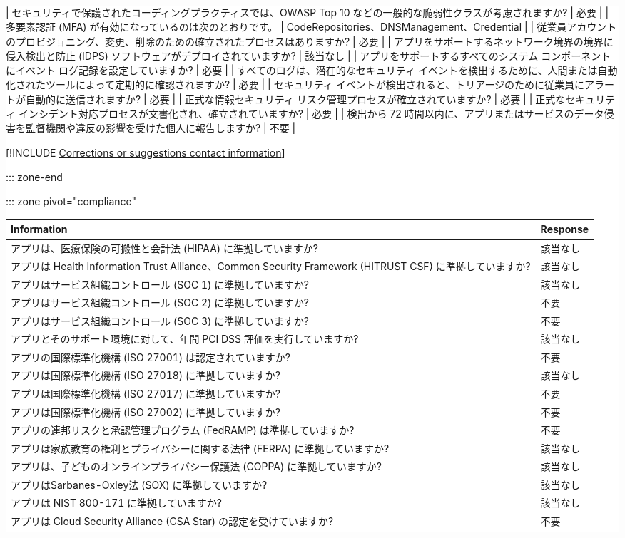 | セキュリティで保護されたコーディングプラクティスでは、OWASP Top 10 などの一般的な脆弱性クラスが考慮されますか? | 必要 |
| 多要素認証 (MFA) が有効になっているのは次のとおりです。 | CodeRepositories、DNSManagement、Credential |
| 従業員アカウントのプロビジョニング、変更、削除のための確立されたプロセスはありますか? | 必要 |
| アプリをサポートするネットワーク境界の境界に侵入検出と防止 (IDPS) ソフトウェアがデプロイされていますか? | 該当なし |
| アプリをサポートするすべてのシステム コンポーネントにイベント ログ記録を設定していますか? | 必要 |
| すべてのログは、潜在的なセキュリティ イベントを検出するために、人間または自動化されたツールによって定期的に確認されますか? | 必要 |
| セキュリティ イベントが検出されると、トリアージのために従業員にアラートが自動的に送信されますか? | 必要 |
| 正式な情報セキュリティ リスク管理プロセスが確立されていますか? | 必要 |
| 正式なセキュリティ インシデント対応プロセスが文書化され、確立されていますか? | 必要 |
| 検出から 72 時間以内に、アプリまたはサービスのデータ侵害を監督機関や違反の影響を受けた個人に報告しますか? | 不要 |

[!INCLUDE [Corrections or suggestions contact information](../includes/corrections-or-suggestions.md)]

::: zone-end

::: zone pivot="compliance"

| **Information** | **Response** |
|:----------------|:-------------|
| アプリは、医療保険の可搬性と会計法 (HIPAA) に準拠していますか? | 該当なし |
| アプリは Health Information Trust Alliance、Common Security Framework (HITRUST CSF) に準拠していますか? | 該当なし |
| アプリはサービス組織コントロール (SOC 1) に準拠していますか? | 該当なし |
| アプリはサービス組織コントロール (SOC 2) に準拠していますか? | 不要 |
| アプリはサービス組織コントロール (SOC 3) に準拠していますか? | 不要 |
| アプリとそのサポート環境に対して、年間 PCI DSS 評価を実行していますか? | 該当なし |
| アプリの国際標準化機構 (ISO 27001) は認定されていますか? | 不要 |
| アプリは国際標準化機構 (ISO 27018) に準拠していますか? | 該当なし |
| アプリは国際標準化機構 (ISO 27017) に準拠していますか? | 不要 |
| アプリは国際標準化機構 (ISO 27002) に準拠していますか? | 不要 |
| アプリの連邦リスクと承認管理プログラム (FedRAMP) は準拠していますか? | 不要 |
| アプリは家族教育の権利とプライバシーに関する法律 (FERPA) に準拠していますか? | 該当なし |
| アプリは、子どものオンラインプライバシー保護法 (COPPA) に準拠していますか? | 該当なし |
| アプリはSarbanes-Oxley法 (SOX) に準拠していますか? | 該当なし |
| アプリは NIST 800-171 に準拠していますか? | 該当なし |
| アプリは Cloud Security Alliance (CSA Star) の認定を受けていますか? | 不要 |
